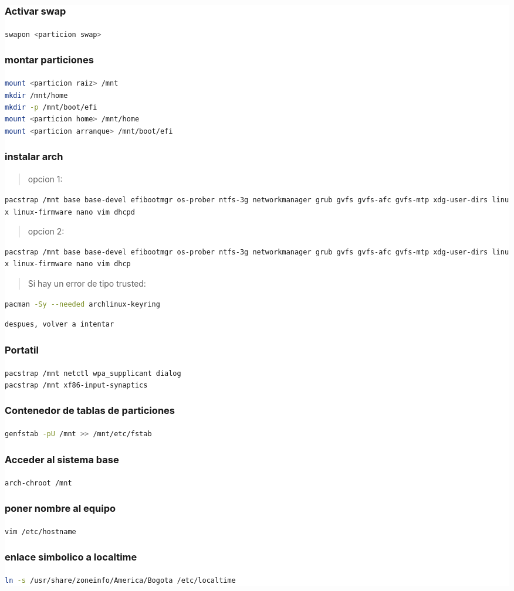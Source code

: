 ### Activar swap
```bash
swapon <particion swap>
```
### montar particiones
```bash
mount <particion raiz> /mnt
mkdir /mnt/home
mkdir -p /mnt/boot/efi
mount <particion home> /mnt/home
mount <particion arranque> /mnt/boot/efi
```

### instalar arch

> opcion 1: 
```bash
pacstrap /mnt base base-devel efibootmgr os-prober ntfs-3g networkmanager grub gvfs gvfs-afc gvfs-mtp xdg-user-dirs linux linux-firmware nano vim dhcpd
```
> opcion 2: 
```bash
pacstrap /mnt base base-devel efibootmgr os-prober ntfs-3g networkmanager grub gvfs gvfs-afc gvfs-mtp xdg-user-dirs linux linux-firmware nano vim dhcp
```
> Si hay un error de tipo trusted:
```bash
pacman -Sy --needed archlinux-keyring
```
	despues, volver a intentar

### Portatil
```bash
pacstrap /mnt netctl wpa_supplicant dialog
pacstrap /mnt xf86-input-synaptics
```
### Contenedor de tablas de particiones
```bash
genfstab -pU /mnt >> /mnt/etc/fstab
```

### Acceder al sistema base
```bash
arch-chroot /mnt
```
### poner nombre al equipo
```bash
vim /etc/hostname
```
### enlace simbolico a localtime
```bash
ln -s /usr/share/zoneinfo/America/Bogota /etc/localtime
```
